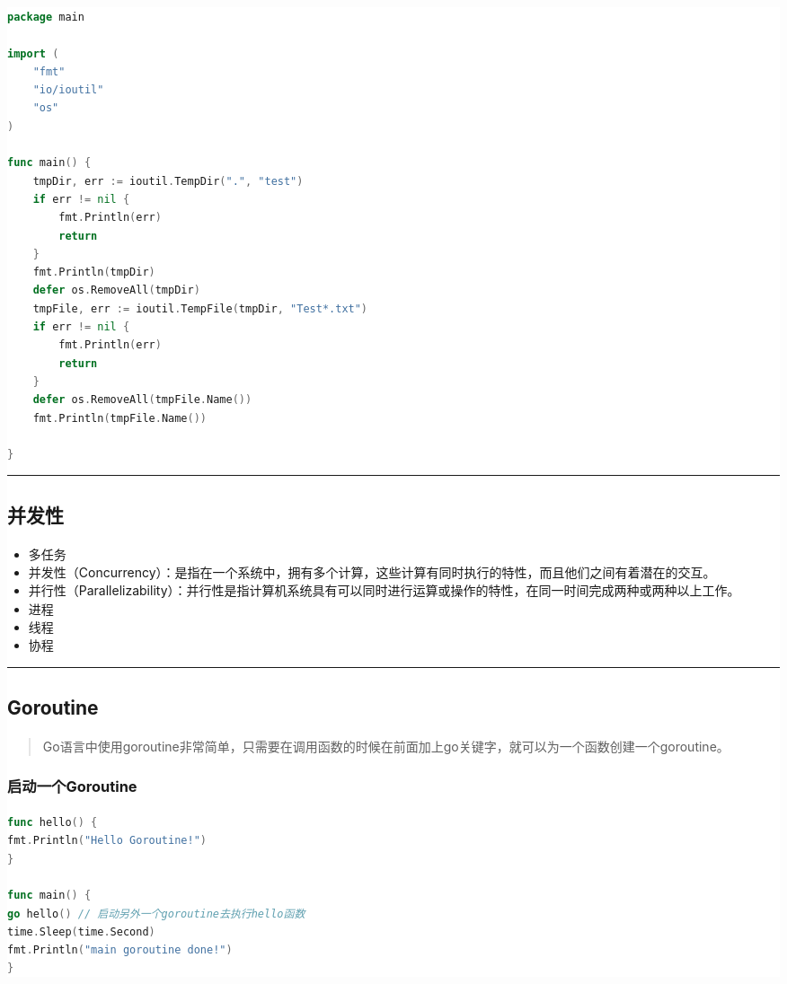 ```go
package main

import (
	"fmt"
	"io/ioutil"
	"os"
)

func main() {
	tmpDir, err := ioutil.TempDir(".", "test")
	if err != nil {
		fmt.Println(err)
		return
	}
	fmt.Println(tmpDir)
	defer os.RemoveAll(tmpDir)
	tmpFile, err := ioutil.TempFile(tmpDir, "Test*.txt")
	if err != nil {
		fmt.Println(err)
		return
	}
	defer os.RemoveAll(tmpFile.Name())
	fmt.Println(tmpFile.Name())

}

```

---

## 并发性

- 多任务
- 并发性（Concurrency）：是指在一个系统中，拥有多个计算，这些计算有同时执行的特性，而且他们之间有着潜在的交互。
- 并行性（Parallelizability）：并行性是指计算机系统具有可以同时进行运算或操作的特性，在同一时间完成两种或两种以上工作。
- 进程
- 线程
- 协程

---

## Goroutine

> Go语言中使用goroutine非常简单，只需要在调用函数的时候在前面加上go关键字，就可以为一个函数创建一个goroutine。

### 启动一个Goroutine

```go
func hello() {
fmt.Println("Hello Goroutine!")
}

func main() {
go hello() // 启动另外一个goroutine去执行hello函数
time.Sleep(time.Second)
fmt.Println("main goroutine done!")
}
```
